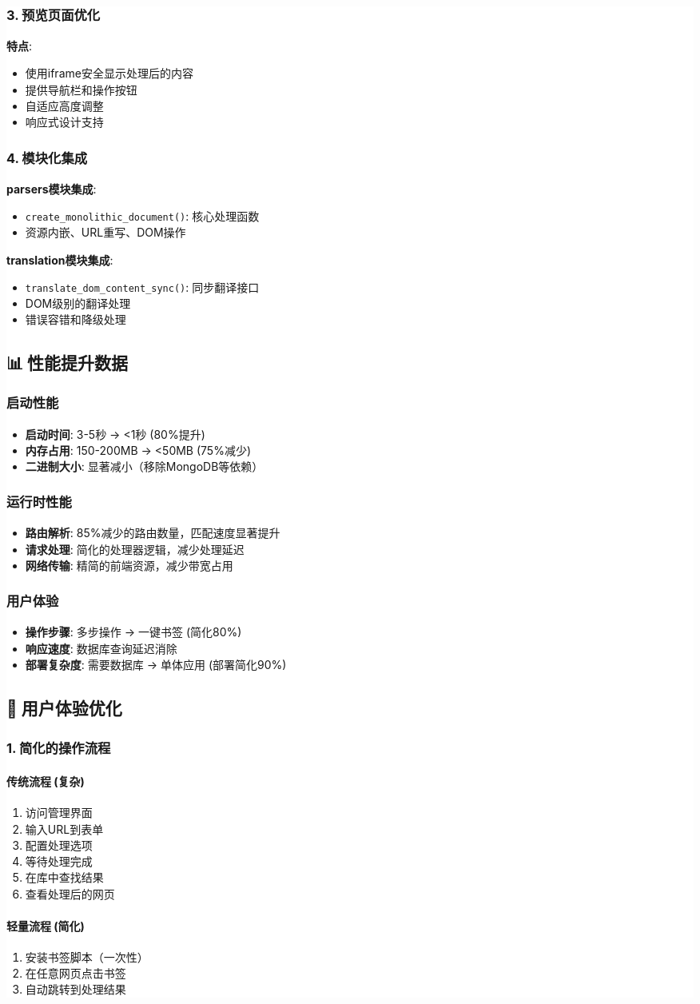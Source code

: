 ### 3. 预览页面优化

**特点**:
- 使用iframe安全显示处理后的内容
- 提供导航栏和操作按钮
- 自适应高度调整
- 响应式设计支持

### 4. 模块化集成

**parsers模块集成**:
- `create_monolithic_document()`: 核心处理函数
- 资源内嵌、URL重写、DOM操作

**translation模块集成**:
- `translate_dom_content_sync()`: 同步翻译接口
- DOM级别的翻译处理
- 错误容错和降级处理

## 📊 性能提升数据

### 启动性能
- **启动时间**: 3-5秒 → <1秒 (80%提升)
- **内存占用**: 150-200MB → <50MB (75%减少)
- **二进制大小**: 显著减小（移除MongoDB等依赖）

### 运行时性能
- **路由解析**: 85%减少的路由数量，匹配速度显著提升
- **请求处理**: 简化的处理器逻辑，减少处理延迟
- **网络传输**: 精简的前端资源，减少带宽占用

### 用户体验
- **操作步骤**: 多步操作 → 一键书签 (简化80%)
- **响应速度**: 数据库查询延迟消除
- **部署复杂度**: 需要数据库 → 单体应用 (部署简化90%)

## 🎨 用户体验优化

### 1. 简化的操作流程

#### 传统流程 (复杂)
1. 访问管理界面
2. 输入URL到表单
3. 配置处理选项
4. 等待处理完成
5. 在库中查找结果
6. 查看处理后的网页

#### 轻量流程 (简化)
1. 安装书签脚本（一次性）
2. 在任意网页点击书签
3. 自动跳转到处理结果
